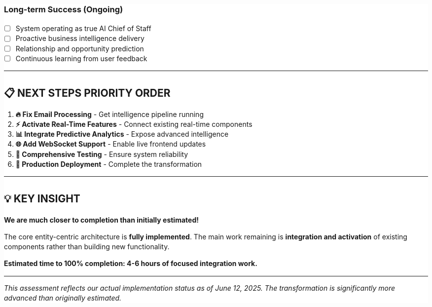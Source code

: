 ### **Long-term Success (Ongoing)**
- [ ] System operating as true AI Chief of Staff
- [ ] Proactive business intelligence delivery
- [ ] Relationship and opportunity prediction
- [ ] Continuous learning from user feedback

---

## 📋 **NEXT STEPS PRIORITY ORDER**

1. **🔥 Fix Email Processing** - Get intelligence pipeline running
2. **⚡ Activate Real-Time Features** - Connect existing real-time components  
3. **📊 Integrate Predictive Analytics** - Expose advanced intelligence
4. **🌐 Add WebSocket Support** - Enable live frontend updates
5. **🧪 Comprehensive Testing** - Ensure system reliability
6. **🚀 Production Deployment** - Complete the transformation

---

## 💡 **KEY INSIGHT**

**We are much closer to completion than initially estimated!**

The core entity-centric architecture is **fully implemented**. The main work remaining is **integration and activation** of existing components rather than building new functionality.

**Estimated time to 100% completion: 4-6 hours of focused integration work.**

---

*This assessment reflects our actual implementation status as of June 12, 2025. The transformation is significantly more advanced than originally estimated.* 